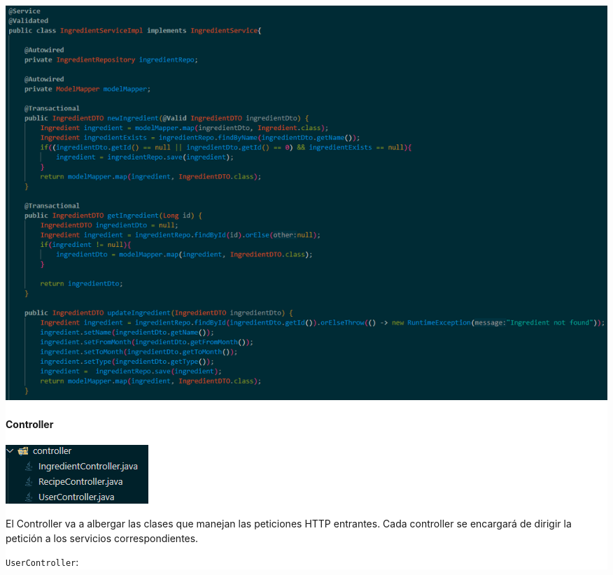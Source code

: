 <img src="readme_img/api_service_ingredient.png"/>

#### Controller
<img src="readme_img/api_controller.png"/>

El Controller va a albergar las clases que manejan las peticiones HTTP entrantes. Cada controller se encargará de dirigir la petición a los servicios correspondientes.

`UserController`:
